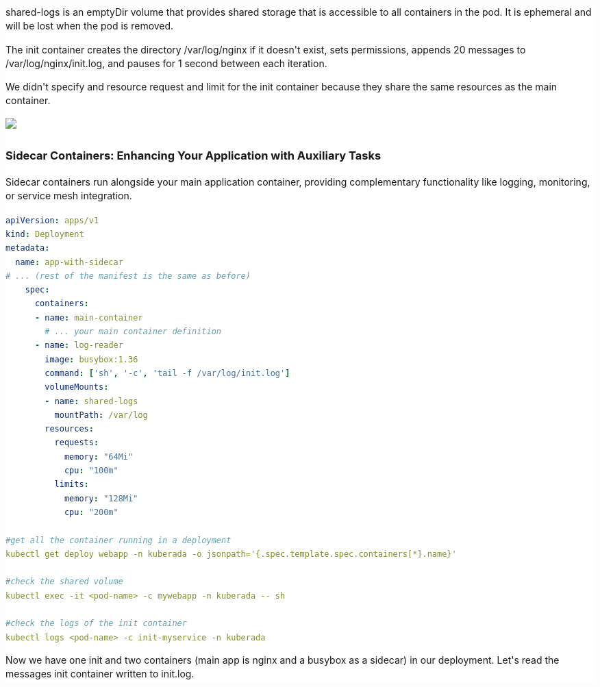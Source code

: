 shared-logs is an emptyDir volume that provides shared storage that is accessible to all containers in the pod. It is ephemeral and will be lost when the pod is removed.

The init container creates the directory /var/log/nginx if it doesn't exist, sets permissions, appends 20 messages to /var/log/nginx/init.log, and pauses for 1 second between each iteration. 

We didn't specify and resource request and limit for the init container because they share the same resources as the main container.

![](./assets/init.png)

### Sidecar Containers: Enhancing Your Application with Auxiliary Tasks

Sidecar containers run alongside your main application container, providing complementary functionality like logging, monitoring, or service mesh integration.


```yaml
apiVersion: apps/v1
kind: Deployment
metadata:
  name: app-with-sidecar
# ... (rest of the manifest is the same as before)
    spec:
      containers:
      - name: main-container
        # ... your main container definition
      - name: log-reader
        image: busybox:1.36
        command: ['sh', '-c', 'tail -f /var/log/init.log']
        volumeMounts:
        - name: shared-logs
          mountPath: /var/log
        resources:
          requests:
            memory: "64Mi"
            cpu: "100m"
          limits:
            memory: "128Mi"
            cpu: "200m"

#get all the container running in a deployment
kubectl get deploy webapp -n kuberada -o jsonpath='{.spec.template.spec.containers[*].name}'

#check the shared volume
kubectl exec -it <pod-name> -c mywebapp -n kuberada -- sh

#check the logs of the init container
kubectl logs <pod-name> -c init-myservice -n kuberada
```

Now we have one init and two containers (main app is nginx and a busybox as a sidecar) in our deployment. Let's read the messages init container written to init.log.
